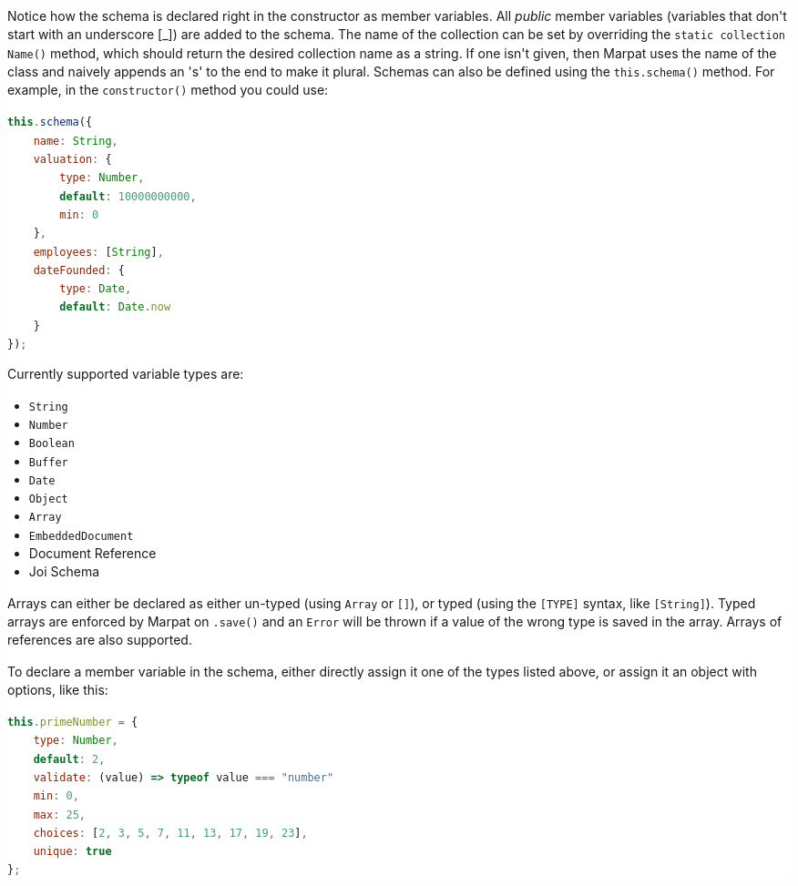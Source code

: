 Notice how the schema is declared right in the constructor as member variables. All _public_ member variables (variables that don't start with an underscore [\_]) are added to the schema.
The name of the collection can be set by overriding the `static collectionName()` method, which should return the desired collection name as a string. If one isn't given, then Marpat uses the name of the class and naively appends an 's' to the end to make it plural. Schemas can also be defined using the `this.schema()` method. For example, in the `constructor()` method you could use:

```javascript
this.schema({
    name: String,
    valuation: {
        type: Number,
        default: 10000000000,
        min: 0
    },
    employees: [String],
    dateFounded: {
        type: Date,
        default: Date.now
    }
});
```

Currently supported variable types are:

- `String`
- `Number`
- `Boolean`
- `Buffer`
- `Date`
- `Object`
- `Array`
- `EmbeddedDocument`
- Document Reference
- Joi Schema

Arrays can either be declared as either un-typed (using `Array` or `[]`), or typed (using the `[TYPE]` syntax, like `[String]`). Typed arrays are enforced by Marpat on `.save()` and an `Error` will be thrown if a value of the wrong type is saved in the array. Arrays of references are also supported.

To declare a member variable in the schema, either directly assign it one of the types listed above, or assign it an object with options, like this:

```javascript
this.primeNumber = {
    type: Number,
    default: 2,
    validate: (value) => typeof value === "number"
    min: 0,
    max: 25,
    choices: [2, 3, 5, 7, 11, 13, 17, 19, 23],
    unique: true
};
```
